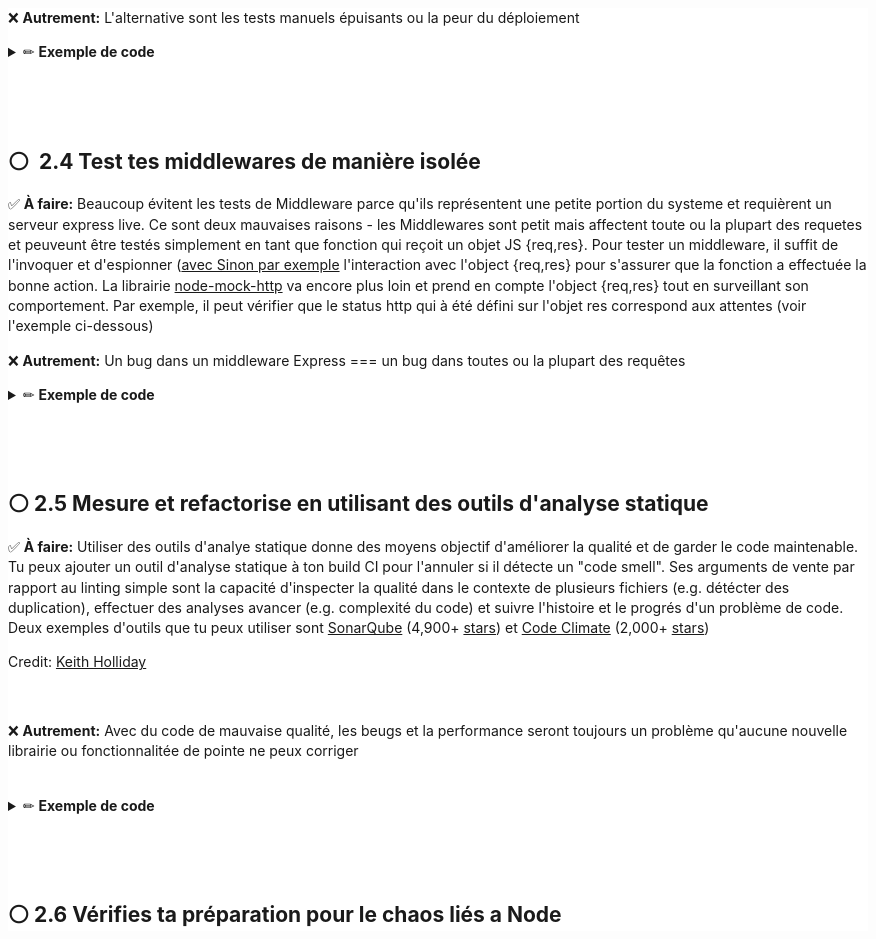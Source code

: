 ❌ **Autrement:** L'alternative sont les tests manuels épuisants ou la peur du déploiement
<br/>

<details><summary>✏ <b>Exemple de code</b></summary></details>

<br/><br/>

## ⚪ ️ 2.4 Test tes middlewares de manière isolée

:white_check_mark: **À faire:** Beaucoup évitent les tests de Middleware parce qu'ils représentent une petite portion du systeme et requièrent un serveur express live. Ce sont deux mauvaises raisons - les Middlewares sont petit mais affectent toute ou la plupart des requetes et peuveunt être testés simplement en tant que fonction qui reçoit un objet JS {req,res}. Pour tester un middleware, il suffit de l'invoquer et d'espionner ([avec Sinon par exemple](https://www.npmjs.com/package/sinon) l'interaction avec l'object {req,res} pour s'assurer que la fonction a effectuée la bonne action. La librairie [node-mock-http](https://www.npmjs.com/package/node-mocks-http) va encore plus loin et prend en compte l'object {req,res} tout en surveillant son comportement. Par exemple, il peut vérifier que le status http qui à été défini sur l'objet res correspond aux attentes (voir l'exemple ci-dessous)
<br/>

❌ **Autrement:** Un bug dans un middleware Express === un bug dans toutes ou la plupart des requêtes
<br/>

<details><summary>✏ <b>Exemple de code</b></summary></details>

<br/><br/>

## ⚪ ️2.5 Mesure et refactorise en utilisant des outils d'analyse statique

:white_check_mark: **À faire:** Utiliser des outils d'analye statique donne des moyens objectif d'améliorer la qualité et de garder le code maintenable. Tu peux ajouter un outil d'analyse statique à ton build CI pour l'annuler si il détecte un "code smell". Ses arguments de vente par rapport au linting simple sont la capacité d'inspecter la qualité dans le contexte de plusieurs fichiers (e.g. détécter des duplication), effectuer des analyses avancer (e.g. complexité du code) et suivre l'histoire et le progrés d'un problème de code. Deux exemples d'outils que tu peux utiliser sont [SonarQube](https://www.sonarqube.org/) (4,900+ [stars](https://github.com/SonarSource/sonarqube)) et [Code Climate](https://codeclimate.com/) (2,000+ [stars](https://github.com/codeclimate/codeclimate))

Credit: <a href="https://github.com/TheHollidayInn" data-href="https://github.com/TheHollidayInn" class="markup--anchor markup--p-anchor" rel="noopener nofollow" target="_blank">[Keith Holliday](https://github.com/TheHollidayInn)</a>

<br/>

❌ **Autrement:** Avec du code de mauvaise qualité, les beugs et la performance seront toujours un problème qu'aucune nouvelle librairie ou fonctionnalitée de pointe ne peux corriger

<br/>

<details><summary>✏ <b>Exemple de code</b></summary></details>

<br/><br/>

## ⚪ ️ 2.6 Vérifies ta préparation pour le chaos liés a Node
